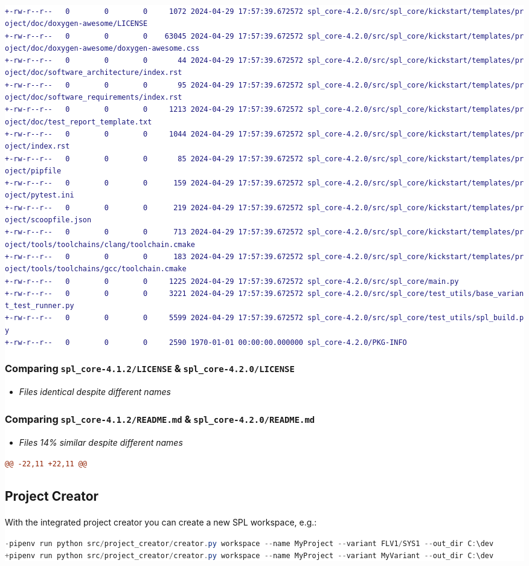 ```diff
+-rw-r--r--   0        0        0     1072 2024-04-29 17:57:39.672572 spl_core-4.2.0/src/spl_core/kickstart/templates/project/doc/doxygen-awesome/LICENSE
+-rw-r--r--   0        0        0    63045 2024-04-29 17:57:39.672572 spl_core-4.2.0/src/spl_core/kickstart/templates/project/doc/doxygen-awesome/doxygen-awesome.css
+-rw-r--r--   0        0        0       44 2024-04-29 17:57:39.672572 spl_core-4.2.0/src/spl_core/kickstart/templates/project/doc/software_architecture/index.rst
+-rw-r--r--   0        0        0       95 2024-04-29 17:57:39.672572 spl_core-4.2.0/src/spl_core/kickstart/templates/project/doc/software_requirements/index.rst
+-rw-r--r--   0        0        0     1213 2024-04-29 17:57:39.672572 spl_core-4.2.0/src/spl_core/kickstart/templates/project/doc/test_report_template.txt
+-rw-r--r--   0        0        0     1044 2024-04-29 17:57:39.672572 spl_core-4.2.0/src/spl_core/kickstart/templates/project/index.rst
+-rw-r--r--   0        0        0       85 2024-04-29 17:57:39.672572 spl_core-4.2.0/src/spl_core/kickstart/templates/project/pipfile
+-rw-r--r--   0        0        0      159 2024-04-29 17:57:39.672572 spl_core-4.2.0/src/spl_core/kickstart/templates/project/pytest.ini
+-rw-r--r--   0        0        0      219 2024-04-29 17:57:39.672572 spl_core-4.2.0/src/spl_core/kickstart/templates/project/scoopfile.json
+-rw-r--r--   0        0        0      713 2024-04-29 17:57:39.672572 spl_core-4.2.0/src/spl_core/kickstart/templates/project/tools/toolchains/clang/toolchain.cmake
+-rw-r--r--   0        0        0      183 2024-04-29 17:57:39.672572 spl_core-4.2.0/src/spl_core/kickstart/templates/project/tools/toolchains/gcc/toolchain.cmake
+-rw-r--r--   0        0        0     1225 2024-04-29 17:57:39.672572 spl_core-4.2.0/src/spl_core/main.py
+-rw-r--r--   0        0        0     3221 2024-04-29 17:57:39.672572 spl_core-4.2.0/src/spl_core/test_utils/base_variant_test_runner.py
+-rw-r--r--   0        0        0     5599 2024-04-29 17:57:39.672572 spl_core-4.2.0/src/spl_core/test_utils/spl_build.py
+-rw-r--r--   0        0        0     2590 1970-01-01 00:00:00.000000 spl_core-4.2.0/PKG-INFO
```

### Comparing `spl_core-4.1.2/LICENSE` & `spl_core-4.2.0/LICENSE`

 * *Files identical despite different names*

### Comparing `spl_core-4.1.2/README.md` & `spl_core-4.2.0/README.md`

 * *Files 14% similar despite different names*

```diff
@@ -22,11 +22,11 @@
 ```
 
 ## Project Creator
 
 With the integrated project creator you can create a new SPL workspace, e.g.:
 
 ```powershell
-pipenv run python src/project_creator/creator.py workspace --name MyProject --variant FLV1/SYS1 --out_dir C:\dev
+pipenv run python src/project_creator/creator.py workspace --name MyProject --variant MyVariant --out_dir C:\dev
 ```
 